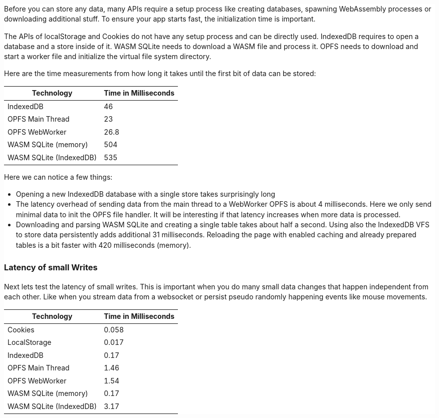 Before you can store any data, many APIs require a setup process like creating databases, spawning WebAssembly processes or downloading additional stuff. To ensure your app starts fast, the initialization time is important.

The APIs of localStorage and Cookies do not have any setup process and can be directly used. IndexedDB requires to open a database and a store inside of it. WASM SQLite needs to download a WASM file and process it. OPFS needs to download and start a worker file and initialize the virtual file system directory.

Here are the time measurements from how long it takes until the first bit of data can be stored:

| Technology | Time in Milliseconds |
| --- | --- |
| IndexedDB | 46 |
| OPFS Main Thread | 23 |
| OPFS WebWorker | 26.8 |
| WASM SQLite (memory) | 504 |
| WASM SQLite (IndexedDB) | 535 |

Here we can notice a few things:

*   Opening a new IndexedDB database with a single store takes surprisingly long
*   The latency overhead of sending data from the main thread to a WebWorker OPFS is about 4 milliseconds. Here we only send minimal data to init the OPFS file handler. It will be interesting if that latency increases when more data is processed.
*   Downloading and parsing WASM SQLite and creating a single table takes about half a second. Using also the IndexedDB VFS to store data persistently adds additional 31 milliseconds. Reloading the page with enabled caching and already prepared tables is a bit faster with 420 milliseconds (memory).

### Latency of small Writes[​](https://rxdb.info/articles/localstorage-indexeddb-cookies-opfs-sqlite-wasm.html#latency-of-small-writes "Direct link to Latency of small Writes")

Next lets test the latency of small writes. This is important when you do many small data changes that happen independent from each other. Like when you stream data from a websocket or persist pseudo randomly happening events like mouse movements.

| Technology | Time in Milliseconds |
| --- | --- |
| Cookies | 0.058 |
| LocalStorage | 0.017 |
| IndexedDB | 0.17 |
| OPFS Main Thread | 1.46 |
| OPFS WebWorker | 1.54 |
| WASM SQLite (memory) | 0.17 |
| WASM SQLite (IndexedDB) | 3.17 |
